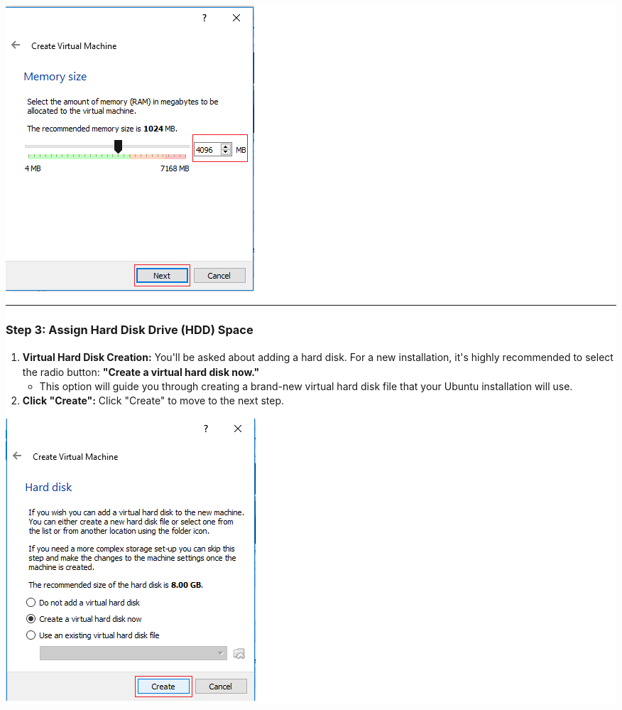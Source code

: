 <img src="./assets/UbantuInstall2.bmp" alt="Set Virtual Machine Memory (RAM)" >  



---

### Step 3: Assign Hard Disk Drive (HDD) Space

1.  **Virtual Hard Disk Creation:** You'll be asked about adding a hard disk. For a new installation, it's highly recommended to select the radio button: **"Create a virtual hard disk now."**
    * This option will guide you through creating a brand-new virtual hard disk file that your Ubuntu installation will use.
2.  **Click "Create":** Click "Create" to move to the next step.

<img src="./assets/UbantuInstall3.bmp" alt="Assign Hard Disk Drive (HDD) Space" >
 